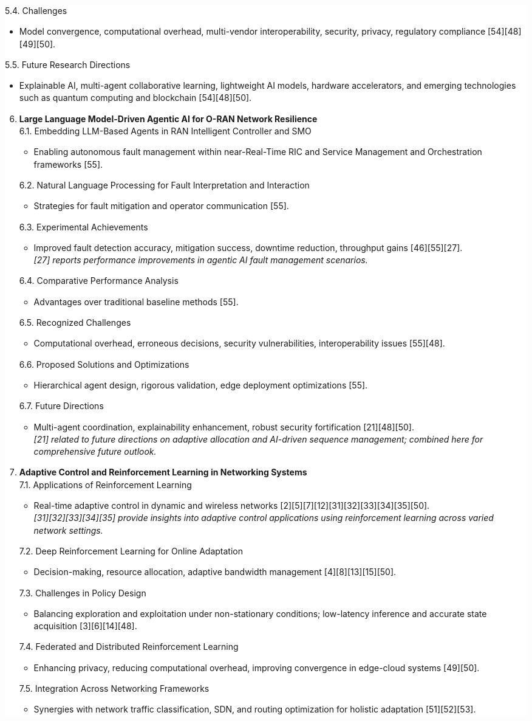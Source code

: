    5.4. Challenges  
   - Model convergence, computational overhead, multi-vendor interoperability, security, privacy, regulatory compliance [54][48][49][50].  
   
   5.5. Future Research Directions  
   - Explainable AI, multi-agent collaborative learning, lightweight AI models, hardware accelerators, and emerging technologies such as quantum computing and blockchain [54][48][50].  

6. **Large Language Model-Driven Agentic AI for O-RAN Network Resilience**  
   6.1. Embedding LLM-Based Agents in RAN Intelligent Controller and SMO  
   - Enabling autonomous fault management within near-Real-Time RIC and Service Management and Orchestration frameworks [55].  
   
   6.2. Natural Language Processing for Fault Interpretation and Interaction  
   - Strategies for fault mitigation and operator communication [55].  
   
   6.3. Experimental Achievements  
   - Improved fault detection accuracy, mitigation success, downtime reduction, throughput gains [46][55][27].  
     *[27] reports performance improvements in agentic AI fault management scenarios.*  
   
   6.4. Comparative Performance Analysis  
   - Advantages over traditional baseline methods [55].  
   
   6.5. Recognized Challenges  
   - Computational overhead, erroneous decisions, security vulnerabilities, interoperability issues [55][48].  
   
   6.6. Proposed Solutions and Optimizations  
   - Hierarchical agent design, rigorous validation, edge deployment optimizations [55].  
   
   6.7. Future Directions  
   - Multi-agent coordination, explainability enhancement, robust security fortification [21][48][50].  
     *[21] related to future directions on adaptive allocation and AI-driven sequence management; combined here for comprehensive future outlook.*  

7. **Adaptive Control and Reinforcement Learning in Networking Systems**  
   7.1. Applications of Reinforcement Learning  
   - Real-time adaptive control in dynamic and wireless networks [2][5][7][12][31][32][33][34][35][50].  
     *[31][32][33][34][35] provide insights into adaptive control applications using reinforcement learning across varied network settings.*  
   
   7.2. Deep Reinforcement Learning for Online Adaptation  
   - Decision-making, resource allocation, adaptive bandwidth management [4][8][13][15][50].  
   
   7.3. Challenges in Policy Design  
   - Balancing exploration and exploitation under non-stationary conditions; low-latency inference and accurate state acquisition [3][6][14][48].  
   
   7.4. Federated and Distributed Reinforcement Learning  
   - Enhancing privacy, reducing computational overhead, improving convergence in edge-cloud systems [49][50].  
   
   7.5. Integration Across Networking Frameworks  
   - Synergies with network traffic classification, SDN, and routing optimization for holistic adaptation [51][52][53].  
